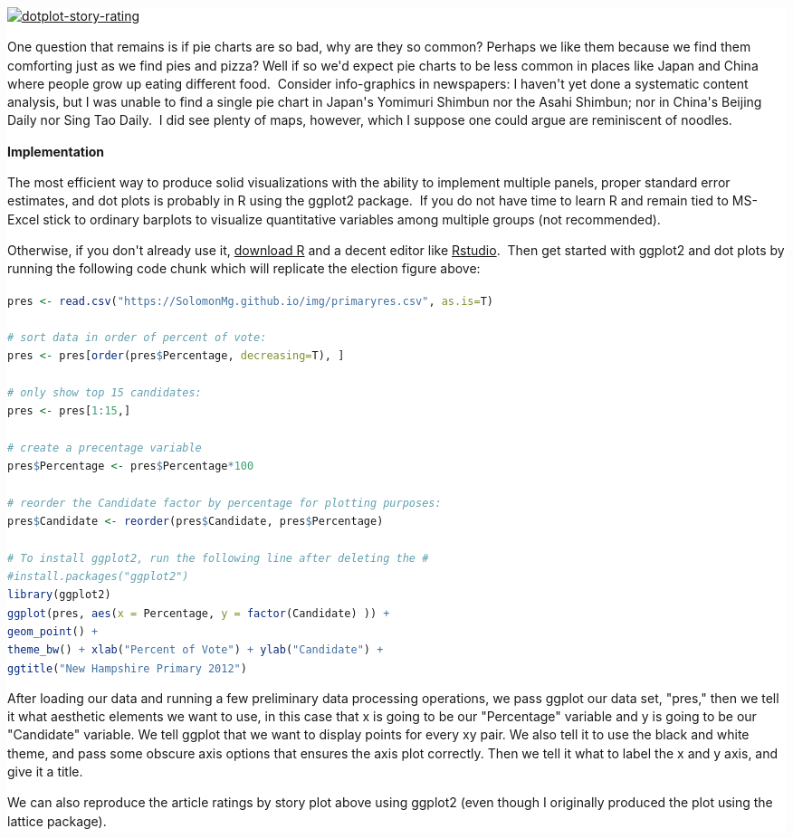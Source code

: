[![](/img/dotplot-story-rating.png "dotplot-story-rating")](/img/dotplot-story-rating.png)

One question that remains is if pie charts are so bad, why are they so common? Perhaps we like them because we find them comforting just as we find pies and pizza? Well if so we'd expect pie charts to be less common in places like Japan and China where people grow up eating different food.  Consider info-graphics in newspapers: I haven't yet done a systematic content analysis, but I was unable to find a single pie chart in Japan's Yomimuri Shimbun nor the Asahi Shimbun; nor in China's Beijing Daily nor Sing Tao Daily.  I did see plenty of maps, however, which I suppose one could argue are reminiscent of noodles.

**Implementation**

The most efficient way to produce solid visualizations with the ability to implement multiple panels, proper standard error estimates, and dot plots is probably in R using the ggplot2 package.  If you do not have time to learn R and remain tied to MS-Excel stick to ordinary barplots to visualize quantitative variables among multiple groups (not recommended).

Otherwise, if you don't already use it, [download R](http://cran.r-project.org/) and a decent editor like [Rstudio](http://rstudio.org/).  Then get started with ggplot2 and dot plots by running the following code chunk which will replicate the election figure above:

```r
pres <- read.csv("https://SolomonMg.github.io/img/primaryres.csv", as.is=T)

# sort data in order of percent of vote:
pres <- pres[order(pres$Percentage, decreasing=T), ]

# only show top 15 candidates:
pres <- pres[1:15,]

# create a precentage variable
pres$Percentage <- pres$Percentage*100

# reorder the Candidate factor by percentage for plotting purposes:
pres$Candidate <- reorder(pres$Candidate, pres$Percentage)

# To install ggplot2, run the following line after deleting the #
#install.packages("ggplot2")
library(ggplot2)
ggplot(pres, aes(x = Percentage, y = factor(Candidate) )) +
geom_point() +
theme_bw() + xlab("Percent of Vote") + ylab("Candidate") +
ggtitle("New Hampshire Primary 2012")
```

After loading our data and running a few preliminary data processing operations, we pass ggplot our data set, "pres," then we tell it what aesthetic elements we want to use, in this case that x is going to be our "Percentage" variable and y is going to be our "Candidate" variable. We tell ggplot that we want to display points for every xy pair. We also tell it to use the black and white theme, and pass some obscure axis options that ensures the axis plot correctly. Then we tell it what to label the x and y axis, and give it a title.

We can also reproduce the article ratings by story plot above using ggplot2 (even though I originally produced the plot using the lattice package).
